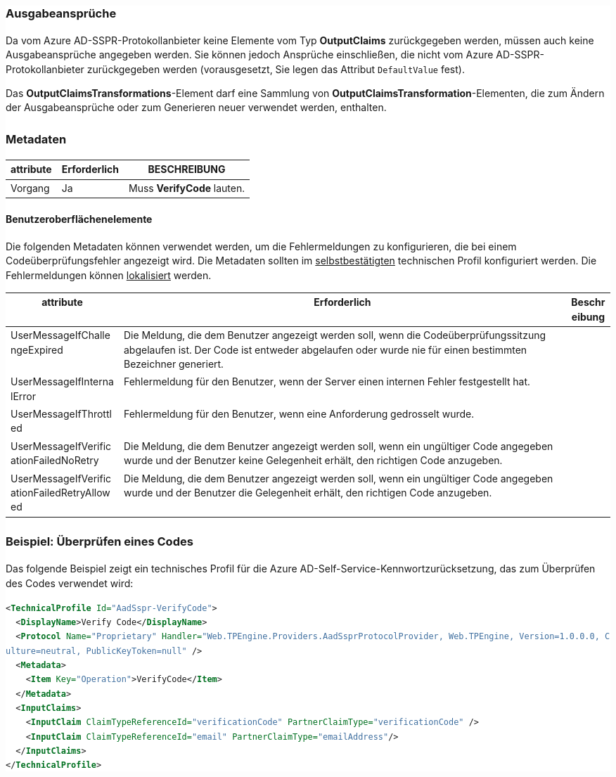 ### <a name="output-claims"></a>Ausgabeansprüche

Da vom Azure AD-SSPR-Protokollanbieter keine Elemente vom Typ **OutputClaims** zurückgegeben werden, müssen auch keine Ausgabeansprüche angegeben werden. Sie können jedoch Ansprüche einschließen, die nicht vom Azure AD-SSPR-Protokollanbieter zurückgegeben werden (vorausgesetzt, Sie legen das Attribut `DefaultValue` fest).

Das **OutputClaimsTransformations**-Element darf eine Sammlung von **OutputClaimsTransformation**-Elementen, die zum Ändern der Ausgabeansprüche oder zum Generieren neuer verwendet werden, enthalten.

### <a name="metadata"></a>Metadaten

| attribute | Erforderlich | BESCHREIBUNG |
| --------- | -------- | ----------- |
| Vorgang | Ja | Muss **VerifyCode** lauten. |

#### <a name="ui-elements"></a>Benutzeroberflächenelemente

Die folgenden Metadaten können verwendet werden, um die Fehlermeldungen zu konfigurieren, die bei einem Codeüberprüfungsfehler angezeigt wird. Die Metadaten sollten im [selbstbestätigten](self-asserted-technical-profile.md) technischen Profil konfiguriert werden. Die Fehlermeldungen können [lokalisiert](localization-string-ids.md#azure-ad-sspr) werden.

| attribute | Erforderlich | Beschreibung |
| --------- | -------- | ----------- |
|UserMessageIfChallengeExpired | Die Meldung, die dem Benutzer angezeigt werden soll, wenn die Codeüberprüfungssitzung abgelaufen ist. Der Code ist entweder abgelaufen oder wurde nie für einen bestimmten Bezeichner generiert.|
|UserMessageIfInternalError | Fehlermeldung für den Benutzer, wenn der Server einen internen Fehler festgestellt hat.|
|UserMessageIfThrottled | Fehlermeldung für den Benutzer, wenn eine Anforderung gedrosselt wurde.|
|UserMessageIfVerificationFailedNoRetry | Die Meldung, die dem Benutzer angezeigt werden soll, wenn ein ungültiger Code angegeben wurde und der Benutzer keine Gelegenheit erhält, den richtigen Code anzugeben.|
|UserMessageIfVerificationFailedRetryAllowed | Die Meldung, die dem Benutzer angezeigt werden soll, wenn ein ungültiger Code angegeben wurde und der Benutzer die Gelegenheit erhält, den richtigen Code anzugeben.|

### <a name="example-verify-a-code"></a>Beispiel: Überprüfen eines Codes

Das folgende Beispiel zeigt ein technisches Profil für die Azure AD-Self-Service-Kennwortzurücksetzung, das zum Überprüfen des Codes verwendet wird:

```xml
<TechnicalProfile Id="AadSspr-VerifyCode">
  <DisplayName>Verify Code</DisplayName>
  <Protocol Name="Proprietary" Handler="Web.TPEngine.Providers.AadSsprProtocolProvider, Web.TPEngine, Version=1.0.0.0, Culture=neutral, PublicKeyToken=null" />
  <Metadata>
    <Item Key="Operation">VerifyCode</Item>
  </Metadata>
  <InputClaims>
    <InputClaim ClaimTypeReferenceId="verificationCode" PartnerClaimType="verificationCode" />
    <InputClaim ClaimTypeReferenceId="email" PartnerClaimType="emailAddress"/>
  </InputClaims>
</TechnicalProfile>
```
